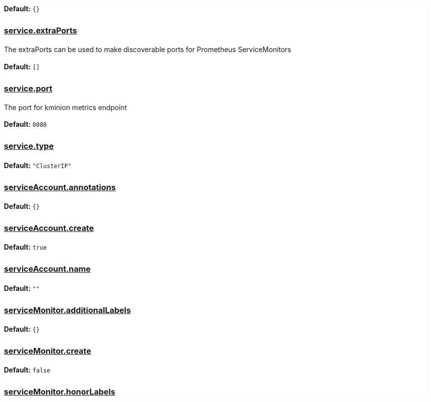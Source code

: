 **Default:** `{}`

### [service.extraPorts](https://artifacthub.io/packages/helm/redpanda-data/redpanda?modal=values&path=service.extraPorts)

The extraPorts can be used to make discoverable ports for Prometheus ServiceMonitors

**Default:** `[]`

### [service.port](https://artifacthub.io/packages/helm/redpanda-data/redpanda?modal=values&path=service.port)

The port for kminion metrics endpoint

**Default:** `8080`

### [service.type](https://artifacthub.io/packages/helm/redpanda-data/redpanda?modal=values&path=service.type)

**Default:** `"ClusterIP"`

### [serviceAccount.annotations](https://artifacthub.io/packages/helm/redpanda-data/redpanda?modal=values&path=serviceAccount.annotations)

**Default:** `{}`

### [serviceAccount.create](https://artifacthub.io/packages/helm/redpanda-data/redpanda?modal=values&path=serviceAccount.create)

**Default:** `true`

### [serviceAccount.name](https://artifacthub.io/packages/helm/redpanda-data/redpanda?modal=values&path=serviceAccount.name)

**Default:** `""`

### [serviceMonitor.additionalLabels](https://artifacthub.io/packages/helm/redpanda-data/redpanda?modal=values&path=serviceMonitor.additionalLabels)

**Default:** `{}`

### [serviceMonitor.create](https://artifacthub.io/packages/helm/redpanda-data/redpanda?modal=values&path=serviceMonitor.create)

**Default:** `false`

### [serviceMonitor.honorLabels](https://artifacthub.io/packages/helm/redpanda-data/redpanda?modal=values&path=serviceMonitor.honorLabels)
